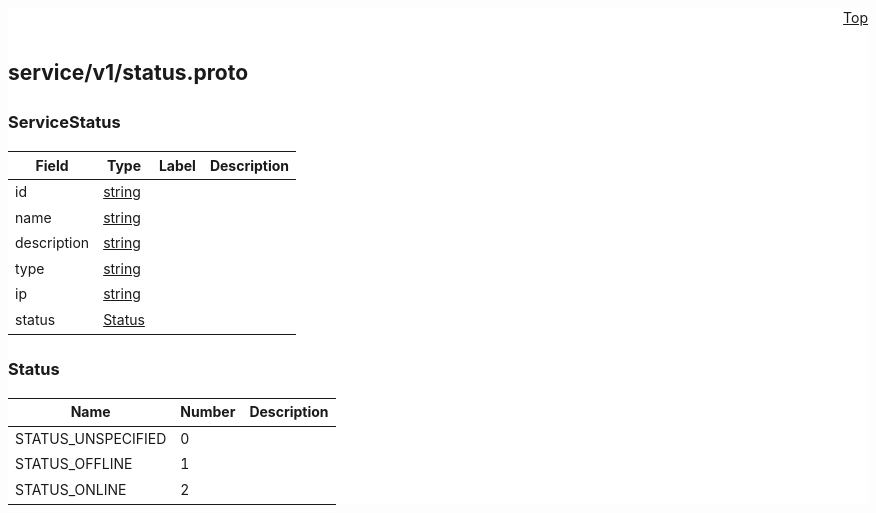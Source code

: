 


 

 

 

 



<a name="service_v1_status-proto"></a>
<p align="right"><a href="#top">Top</a></p>

## service/v1/status.proto



<a name="service-v1-ServiceStatus"></a>

### ServiceStatus



| Field | Type | Label | Description |
| ----- | ---- | ----- | ----------- |
| id | [string](#string) |  |  |
| name | [string](#string) |  |  |
| description | [string](#string) |  |  |
| type | [string](#string) |  |  |
| ip | [string](#string) |  |  |
| status | [Status](#service-v1-Status) |  |  |





 


<a name="service-v1-Status"></a>

### Status


| Name | Number | Description |
| ---- | ------ | ----------- |
| STATUS_UNSPECIFIED | 0 |  |
| STATUS_OFFLINE | 1 |  |
| STATUS_ONLINE | 2 |  |


 

 

 
